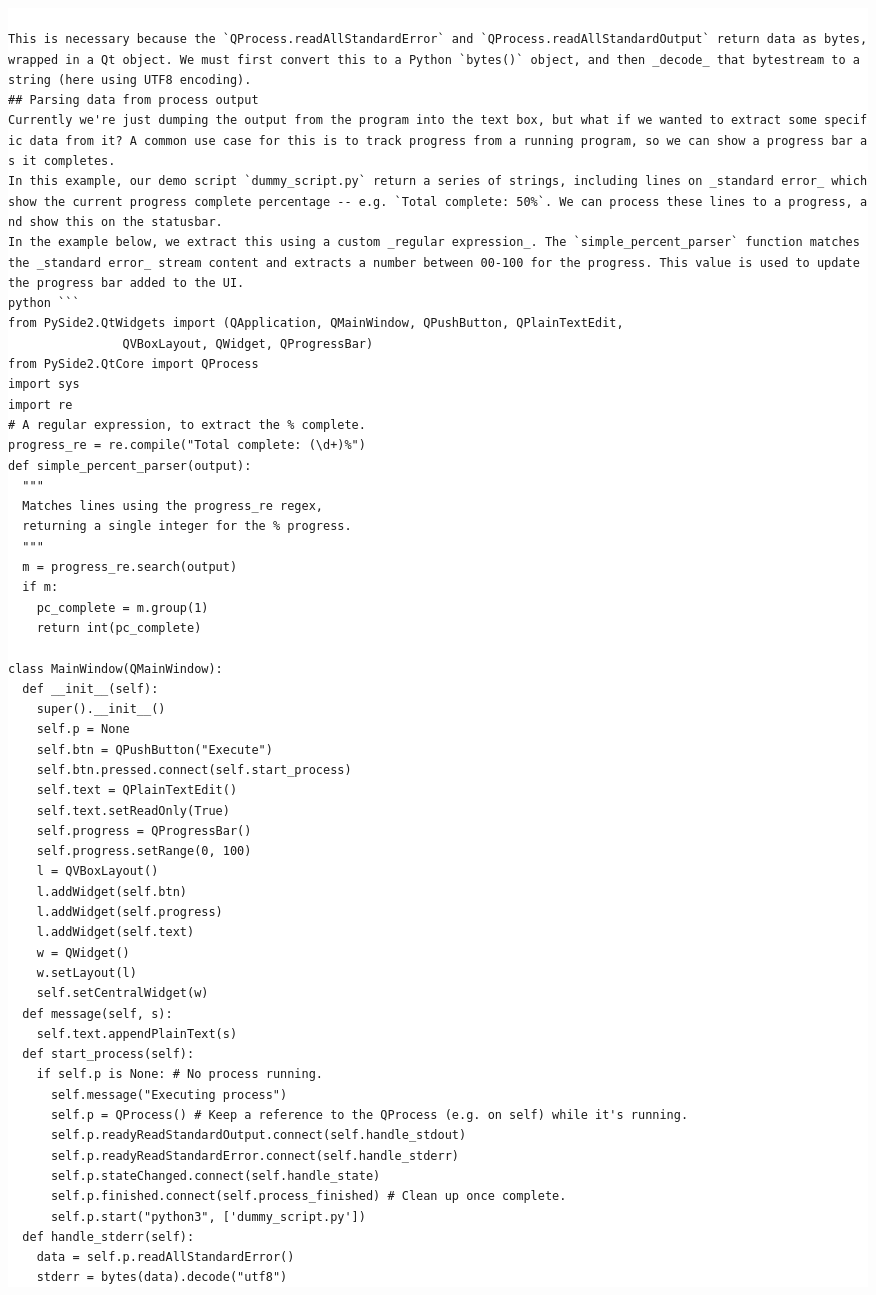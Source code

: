 ```

This is necessary because the `QProcess.readAllStandardError` and `QProcess.readAllStandardOutput` return data as bytes, wrapped in a Qt object. We must first convert this to a Python `bytes()` object, and then _decode_ that bytestream to a string (here using UTF8 encoding).
## Parsing data from process output
Currently we're just dumping the output from the program into the text box, but what if we wanted to extract some specific data from it? A common use case for this is to track progress from a running program, so we can show a progress bar as it completes.
In this example, our demo script `dummy_script.py` return a series of strings, including lines on _standard error_ which show the current progress complete percentage -- e.g. `Total complete: 50%`. We can process these lines to a progress, and show this on the statusbar.
In the example below, we extract this using a custom _regular expression_. The `simple_percent_parser` function matches the _standard error_ stream content and extracts a number between 00-100 for the progress. This value is used to update the progress bar added to the UI.
python ```
from PySide2.QtWidgets import (QApplication, QMainWindow, QPushButton, QPlainTextEdit,
                QVBoxLayout, QWidget, QProgressBar)
from PySide2.QtCore import QProcess
import sys
import re
# A regular expression, to extract the % complete.
progress_re = re.compile("Total complete: (\d+)%")
def simple_percent_parser(output):
  """
  Matches lines using the progress_re regex,
  returning a single integer for the % progress.
  """
  m = progress_re.search(output)
  if m:
    pc_complete = m.group(1)
    return int(pc_complete)

class MainWindow(QMainWindow):
  def __init__(self):
    super().__init__()
    self.p = None
    self.btn = QPushButton("Execute")
    self.btn.pressed.connect(self.start_process)
    self.text = QPlainTextEdit()
    self.text.setReadOnly(True)
    self.progress = QProgressBar()
    self.progress.setRange(0, 100)
    l = QVBoxLayout()
    l.addWidget(self.btn)
    l.addWidget(self.progress)
    l.addWidget(self.text)
    w = QWidget()
    w.setLayout(l)
    self.setCentralWidget(w)
  def message(self, s):
    self.text.appendPlainText(s)
  def start_process(self):
    if self.p is None: # No process running.
      self.message("Executing process")
      self.p = QProcess() # Keep a reference to the QProcess (e.g. on self) while it's running.
      self.p.readyReadStandardOutput.connect(self.handle_stdout)
      self.p.readyReadStandardError.connect(self.handle_stderr)
      self.p.stateChanged.connect(self.handle_state)
      self.p.finished.connect(self.process_finished) # Clean up once complete.
      self.p.start("python3", ['dummy_script.py'])
  def handle_stderr(self):
    data = self.p.readAllStandardError()
    stderr = bytes(data).decode("utf8")
```